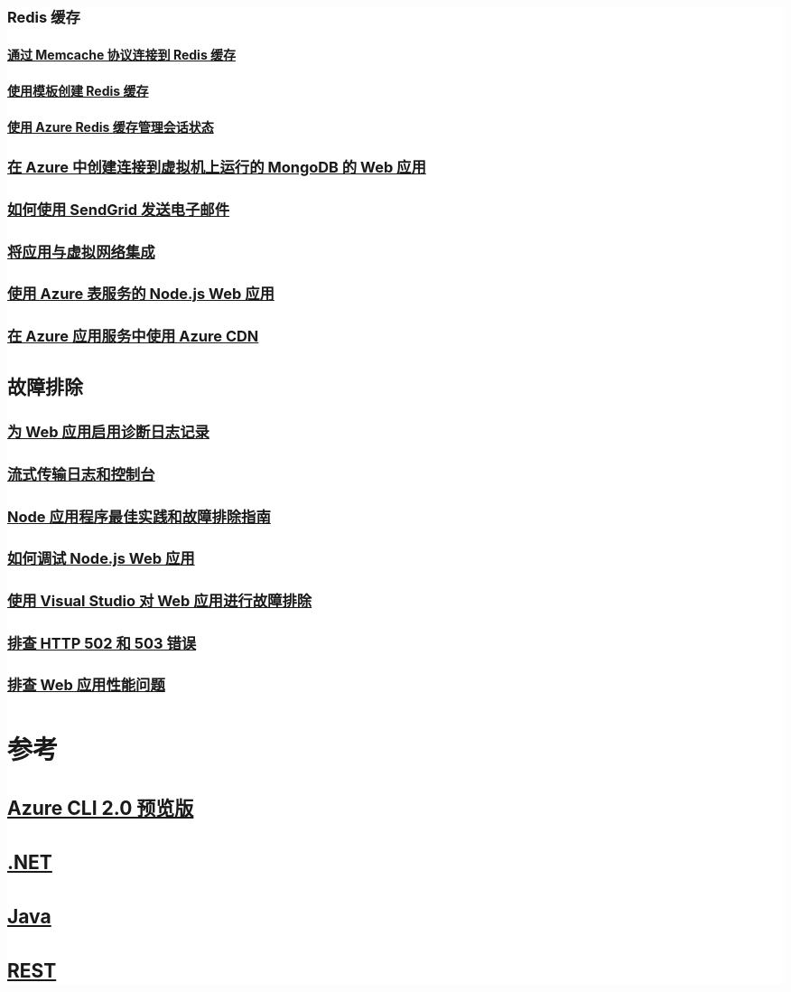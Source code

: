 ### Redis 缓存
#### [通过 Memcache 协议连接到 Redis 缓存](web-sites-connect-to-redis-using-memcache-protocol.md)
#### [使用模板创建 Redis 缓存](../redis-cache/cache-redis-cache-arm-provision.md?toc=%2fazure%2fapp-service-web%2ftoc.json)
#### [使用 Azure Redis 缓存管理会话状态](web-sites-dotnet-session-state-caching.md)
### [在 Azure 中创建连接到虚拟机上运行的 MongoDB 的 Web 应用](web-sites-dotnet-store-data-mongodb-vm.md)
### [如何使用 SendGrid 发送电子邮件](sendgrid-dotnet-how-to-send-email.md)
### [将应用与虚拟网络集成](web-sites-integrate-with-vnet.md)
### [使用 Azure 表服务的 Node.js Web 应用](storage-nodejs-use-table-storage-web-site.md)
### [在 Azure 应用服务中使用 Azure CDN](cdn-websites-with-cdn.md)


## 故障排除
### [为 Web 应用启用诊断日志记录](web-sites-enable-diagnostic-log.md)
### [流式传输日志和控制台](web-sites-streaming-logs-and-console.md)
### [Node 应用程序最佳实践和故障排除指南](app-service-web-nodejs-best-practices-and-troubleshoot-guide.md)
### [如何调试 Node.js Web 应用](web-sites-nodejs-debug.md)
### [使用 Visual Studio 对 Web 应用进行故障排除](web-sites-dotnet-troubleshoot-visual-studio.md)
### [排查 HTTP 502 和 503 错误](app-service-web-troubleshoot-http-502-http-503.md)
### [排查 Web 应用性能问题](app-service-web-troubleshoot-performance-degradation.md)

# 参考
## [Azure CLI 2.0 预览版](/cli/azure/appservice)
## [.NET](/dotnet/api)
## [Java](/java/api/)
## [REST](/rest/api/appservice)
